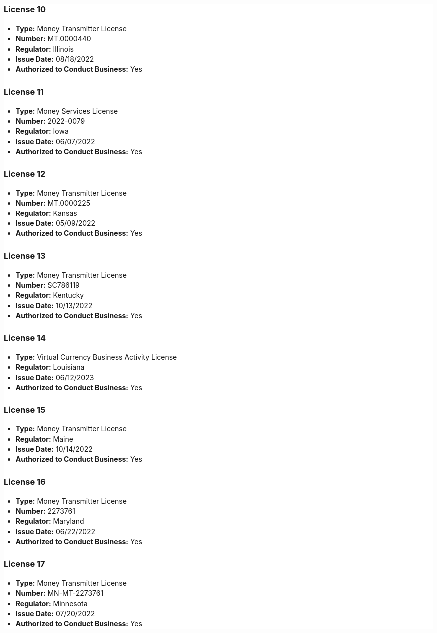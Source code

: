 ### License 10
- **Type:** Money Transmitter License
- **Number:** MT.0000440
- **Regulator:** Illinois
- **Issue Date:** 08/18/2022
- **Authorized to Conduct Business:** Yes

### License 11
- **Type:** Money Services License
- **Number:** 2022-0079
- **Regulator:** Iowa
- **Issue Date:** 06/07/2022
- **Authorized to Conduct Business:** Yes

### License 12
- **Type:** Money Transmitter License
- **Number:** MT.0000225
- **Regulator:** Kansas
- **Issue Date:** 05/09/2022
- **Authorized to Conduct Business:** Yes

### License 13
- **Type:** Money Transmitter License
- **Number:** SC786119
- **Regulator:** Kentucky
- **Issue Date:** 10/13/2022
- **Authorized to Conduct Business:** Yes

### License 14
- **Type:** Virtual Currency Business Activity License
- **Regulator:** Louisiana
- **Issue Date:** 06/12/2023
- **Authorized to Conduct Business:** Yes

### License 15
- **Type:** Money Transmitter License
- **Regulator:** Maine
- **Issue Date:** 10/14/2022
- **Authorized to Conduct Business:** Yes

### License 16
- **Type:** Money Transmitter License
- **Number:** 2273761
- **Regulator:** Maryland
- **Issue Date:** 06/22/2022
- **Authorized to Conduct Business:** Yes

### License 17
- **Type:** Money Transmitter License
- **Number:** MN-MT-2273761
- **Regulator:** Minnesota
- **Issue Date:** 07/20/2022
- **Authorized to Conduct Business:** Yes
